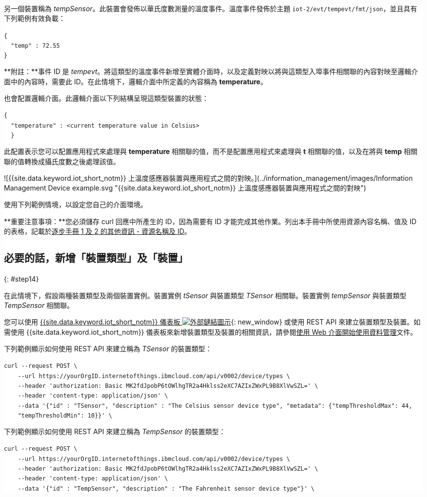 另一個裝置稱為 *tempSensor*。此裝置會發佈以華氏度數測量的溫度事件。溫度事件發佈於主題 `iot-2/evt/tempevt/fmt/json`，並且具有下列範例有效負載：
```
{
  "temp" : 72.55
}
```

**附註：**事件 ID 是 *tempevt*。將這類型的溫度事件新增至實體介面時，以及定義對映以將與這類型入埠事件相關聯的內容對映至邏輯介面中的內容時，需要此 ID。在此情境下，邏輯介面中所定義的內容稱為 **temperature**。

也會配置邏輯介面。此邏輯介面以下列結構呈現這類型裝置的狀態：
```
{
  "temperature" : <current temperature value in Celsius>
  }
```
此配置表示您可以配置應用程式來處理與 **temperature** 相關聯的值，而不是配置應用程式來處理與 **t** 相關聯的值，以及在將與 **temp** 相關聯的值轉換成攝氏度數之後處理該值。

![{{site.data.keyword.iot_short_notm}} 上溫度感應器裝置與應用程式之間的對映。](../information_management/images/Information Management Device example.svg "{{site.data.keyword.iot_short_notm}} 上溫度感應器裝置與應用程式之間的對映")  

使用下列範例情境，以設定您自己的介面環境。

**重要注意事項：**您必須儲存 curl 回應中所產生的 ID，因為需要有 ID 才能完成其他作業。列出本手冊中所使用資源內容名稱、值及 ID 的表格，記載於[逐步手冊 1 及 2 的其他資訊 - 資源名稱及 ID](../information_management/im_id_reference.html)。

## 必要的話，新增「裝置類型」及「裝置」
{: #step14}

在此情境下，假設兩種裝置類型及兩個裝置實例。裝置實例 *tSensor* 與裝置類型 *TSensor* 相關聯。裝置實例 *tempSensor* 與裝置類型 *TempSensor* 相關聯。 

您可以使用 [{{site.data.keyword.iot_short_notm}} 儀表板 ![外部鏈結圖示](../../../icons/launch-glyph.svg "外部鏈結圖示")](https://internetofthings.ibmcloud.com){: new_window} 或使用 REST API 來建立裝置類型及裝置。如需使用 {{site.data.keyword.iot_short_notm}} 儀表板來新增裝置類型及裝置的相關資訊，請參閱[使用 Web 介面開始使用資料管理](im_ui_flow.html)文件。

下列範例顯示如何使用 REST API 來建立稱為 *TSensor* 的裝置類型：

```
curl --request POST \
    --url https://yourOrgID.internetofthings.ibmcloud.com/api/v0002/device/types \
    --header 'authorization: Basic MK2fdJpobP6tOWlhgTR2a4Hklss2eXC7AZIxZWxPL9B8XlVwSZL=' \
    --header 'content-type: application/json' \
    --data '{"id" : "TSensor", "description" : "The Celsius sensor device type", "metadata": {"tempThresholdMax": 44,
    "tempThresholdMin": 10}}' \
 ```
 
 下列範例顯示如何使用 REST API 來建立稱為 *TempSensor* 的裝置類型：

```
curl --request POST \
    --url https://yourOrgID.internetofthings.ibmcloud.com/api/v0002/device/types \
    --header 'authorization: Basic MK2fdJpobP6tOWlhgTR2a4Hklss2eXC7AZIxZWxPL9B8XlVwSZL=' \
    --header 'content-type: application/json' \
    --data '{"id" : "TempSensor", "description" : "The Fahrenheit sensor device type"}' \
 ```
